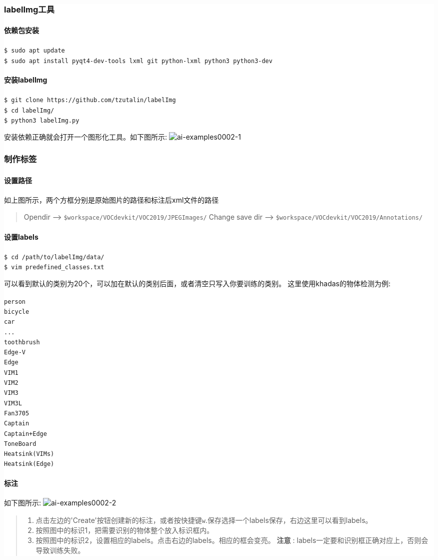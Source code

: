 ### labelImg工具

#### 依赖包安装
```bash
$ sudo apt update
$ sudo apt install pyqt4-dev-tools lxml git python-lxml python3 python3-dev
```
#### 安装labelImg
```bash
$ git clone https://github.com/tzutalin/labelImg
$ cd labelImg/
$ python3 labelImg.py
```
安装依赖正确就会打开一个图形化工具。如下图所示:
![ai-examples0002-1](/android/images/vim3/darknet_labelImg_tool.png)

### 制作标签

#### 设置路径
如上图所示，两个方框分别是原始图片的路径和标注后xml文件的路径
> Opendir            -->     `$workspace/VOCdevkit/VOC2019/JPEGImages/`
> Change save dir    -->     `$workspace/VOCdevkit/VOC2019/Annotations/`

#### 设置labels
```bash
$ cd /path/to/labelImg/data/
$ vim predefined_classes.txt
```
可以看到默认的类别为20个，可以加在默认的类别后面，或者清空只写入你要训练的类别。
这里使用khadas的物体检测为例:
```
person
bicycle
car
...
toothbrush
Edge-V
Edge
VIM1
VIM2
VIM3
VIM3L
Fan3705
Captain
Captain+Edge
ToneBoard
Heatsink(VIMs)
Heatsink(Edge)
```

#### 标注
如下图所示:
![ai-examples0002-2](/android/images/vim3/howto_labelImg_tool.png)
> 1. 点击左边的'Create'按钮创建新的标注，或者按快捷键`w`.保存选择一个labels保存，右边这里可以看到labels。
> 2. 按照图中的标识1，把需要识别的物体整个放入标识框内。
> 3. 按照图中的标识2，设置相应的labels。点击右边的labels。相应的框会变亮。
> **注意** : labels一定要和识别框正确对应上，否则会导致训练失败。
